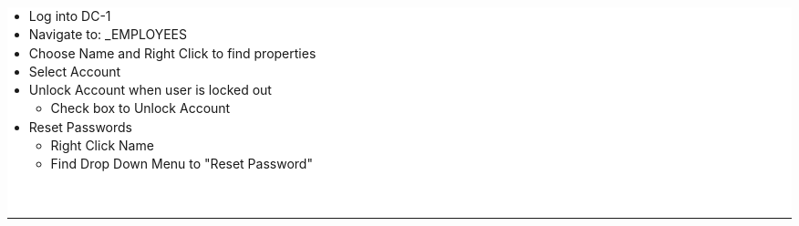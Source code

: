 - Log into DC-1 
- Navigate to: _EMPLOYEES
- Choose Name and Right Click to find properties
- Select Account
- Unlock Account when user is locked out
  - Check box to Unlock Account
- Reset Passwords
  - Right Click Name
  - Find Drop Down Menu to "Reset Password"

</p>
<br />
<hr>

